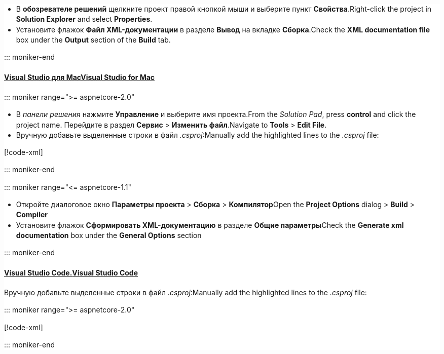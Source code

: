 * <span data-ttu-id="7fa8e-163">В **обозревателе решений** щелкните проект правой кнопкой мыши и выберите пункт **Свойства**.</span><span class="sxs-lookup"><span data-stu-id="7fa8e-163">Right-click the project in **Solution Explorer** and select **Properties**.</span></span>
* <span data-ttu-id="7fa8e-164">Установите флажок **Файл XML-документации** в разделе **Вывод** на вкладке **Сборка**.</span><span class="sxs-lookup"><span data-stu-id="7fa8e-164">Check the **XML documentation file** box under the **Output** section of the **Build** tab.</span></span>

::: moniker-end

#### <a name="visual-studio-for-mactabvisual-studio-mac"></a>[<span data-ttu-id="7fa8e-165">Visual Studio для Mac</span><span class="sxs-lookup"><span data-stu-id="7fa8e-165">Visual Studio for Mac</span></span>](#tab/visual-studio-mac)

::: moniker range=">= aspnetcore-2.0"

* <span data-ttu-id="7fa8e-166">В *панели решения* нажмите **Управление** и выберите имя проекта.</span><span class="sxs-lookup"><span data-stu-id="7fa8e-166">From the *Solution Pad*, press **control** and click the project name.</span></span> <span data-ttu-id="7fa8e-167">Перейдите в раздел **Сервис** > **Изменить файл**.</span><span class="sxs-lookup"><span data-stu-id="7fa8e-167">Navigate to **Tools** > **Edit File**.</span></span>
* <span data-ttu-id="7fa8e-168">Вручную добавьте выделенные строки в файл *.csproj*:</span><span class="sxs-lookup"><span data-stu-id="7fa8e-168">Manually add the highlighted lines to the *.csproj* file:</span></span>

[!code-xml[](../tutorials/web-api-help-pages-using-swagger/samples/2.1/TodoApi.Swashbuckle/TodoApi.csproj?name=snippet_SuppressWarnings&highlight=1-2,4)]

::: moniker-end

::: moniker range="<= aspnetcore-1.1"

* <span data-ttu-id="7fa8e-169">Откройте диалоговое окно **Параметры проекта** > **Сборка** > **Компилятор**</span><span class="sxs-lookup"><span data-stu-id="7fa8e-169">Open the **Project Options** dialog > **Build** > **Compiler**</span></span>
* <span data-ttu-id="7fa8e-170">Установите флажок **Сформировать XML-документацию** в разделе **Общие параметры**</span><span class="sxs-lookup"><span data-stu-id="7fa8e-170">Check the **Generate xml documentation** box under the **General Options** section</span></span>

::: moniker-end

#### <a name="visual-studio-codetabvisual-studio-code"></a>[<span data-ttu-id="7fa8e-171">Visual Studio Code.</span><span class="sxs-lookup"><span data-stu-id="7fa8e-171">Visual Studio Code</span></span>](#tab/visual-studio-code)

<span data-ttu-id="7fa8e-172">Вручную добавьте выделенные строки в файл *.csproj*:</span><span class="sxs-lookup"><span data-stu-id="7fa8e-172">Manually add the highlighted lines to the *.csproj* file:</span></span>

::: moniker range=">= aspnetcore-2.0"

[!code-xml[](../tutorials/web-api-help-pages-using-swagger/samples/2.1/TodoApi.Swashbuckle/TodoApi.csproj?name=snippet_SuppressWarnings&highlight=1-2,4)]

::: moniker-end
